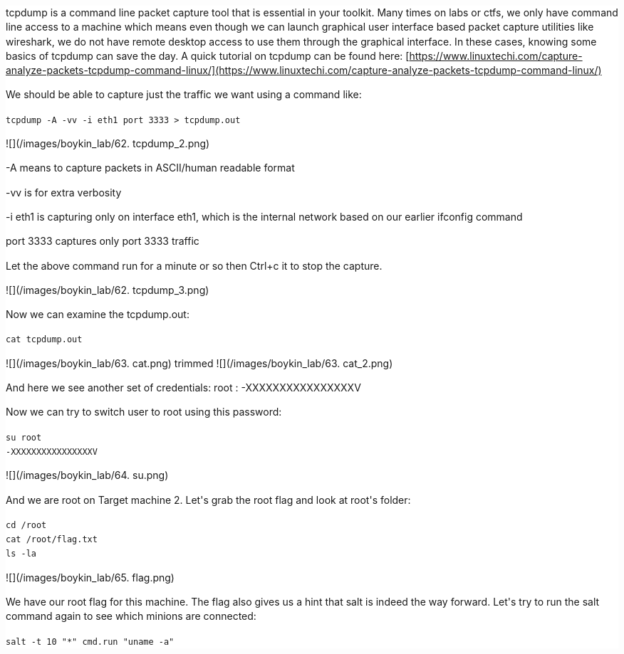 tcpdump is a command line packet capture tool that is essential in your toolkit.  Many times on labs or ctfs, we only have command line access to a machine which means even though we can launch graphical user interface based packet capture utilities like wireshark, we do not have remote desktop access to use them through the graphical interface.  In these cases, knowing some basics of tcpdump can save the day.  A quick tutorial on tcpdump can be found here:  [https://www.linuxtechi.com/capture-analyze-packets-tcpdump-command-linux/](https://www.linuxtechi.com/capture-analyze-packets-tcpdump-command-linux/)

We should be able to capture just the traffic we want using a command like:

    tcpdump -A -vv -i eth1 port 3333 > tcpdump.out

![](/images/boykin_lab/62. tcpdump_2.png)

-A means to capture packets in ASCII/human readable format

-vv is for extra verbosity

-i eth1 is capturing only on interface eth1, which is the internal network based on our earlier ifconfig command

port 3333 captures only port 3333 traffic

Let the above command run for a minute or so then Ctrl+c it to stop the capture.

![](/images/boykin_lab/62. tcpdump_3.png)

Now we can examine the tcpdump.out:

    cat tcpdump.out

![](/images/boykin_lab/63. cat.png)
trimmed
![](/images/boykin_lab/63. cat_2.png)

And here we see another set of credentials:    root  :  -XXXXXXXXXXXXXXXXV           

Now we can try to switch user to root using this password:

    su root
    -XXXXXXXXXXXXXXXXV 

![](/images/boykin_lab/64. su.png)

And we are root on Target machine 2.  Let's grab the root flag and look at root's folder:

    cd /root
    cat /root/flag.txt
    ls -la

![](/images/boykin_lab/65. flag.png)

We have our root flag for this machine.  The flag also gives us a hint that salt is indeed the way forward.  Let's try to run the salt command again to see which minions are connected:

    salt -t 10 "*" cmd.run "uname -a"
